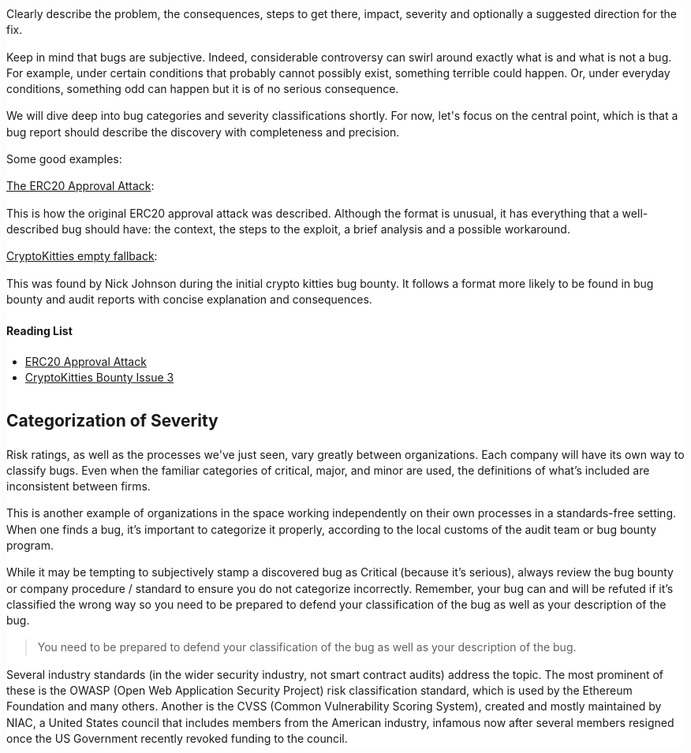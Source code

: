 Clearly describe the problem, the consequences, steps to get there, impact, severity and optionally a suggested direction for the fix.

Keep in mind that bugs are subjective. Indeed, considerable controversy can swirl around exactly what is and what is not a bug. For example, under certain conditions that probably cannot possibly exist, something terrible could happen. Or, under everyday conditions, something odd can happen but it is of no serious consequence.

We will dive deep into bug categories and severity classifications shortly. For now, let's focus on the central point, which is that a bug report should describe the discovery with completeness and precision.

Some good examples:

[The ERC20 Approval Attack](https://docs.google.com/document/d/1YLPtQxZu1UAvO9cZ1O2RPXBbT0mooh4DYKjA\_jp-RLM/edit):

This is how the original ERC20 approval attack was described. Although the format is unusual, it has everything that a well-described bug should have: the context, the steps to the exploit, a brief analysis and a possible workaround.

[CryptoKitties empty fallback](https://github.com/dapperlabs/cryptokitties-bounty/issues/3):

This was found by Nick Johnson during the initial crypto kitties bug bounty. It follows a format more likely to be found in bug bounty and audit reports with concise explanation and consequences.

#### Reading List

* [ERC20 Approval Attack](https://docs.google.com/document/d/1YLPtQxZu1UAvO9cZ1O2RPXBbT0mooh4DYKjA\_jp-RLM/edit)
* [CryptoKitties Bounty Issue 3](https://github.com/dapperlabs/cryptokitties-bounty/issues/3)

## Categorization of Severity

Risk ratings, as well as the processes we've just seen, vary greatly between organizations. Each company will have its own way to classify bugs. Even when the familiar categories of critical, major, and minor are used, the definitions of what’s included are inconsistent between firms.

This is another example of organizations in the space working independently on their own processes in a standards-free setting. When one finds a bug, it’s important to categorize it properly, according to the local customs of the audit team or bug bounty program.

While it may be tempting to subjectively stamp a discovered bug as Critical (because it’s serious), always review the bug bounty or company procedure / standard to ensure you do not categorize incorrectly. Remember, your bug can and will be refuted if it’s classified the wrong way so you need to be prepared to defend your classification of the bug as well as your description of the bug.

> You need to be prepared to defend your classification of the bug as well as your description of the bug.

Several industry standards (in the wider security industry, not smart contract audits) address the topic. The most prominent of these is the OWASP (Open Web Application Security Project) risk classification standard, which is used by the Ethereum Foundation and many others. Another is the CVSS (Common Vulnerability Scoring System), created and mostly maintained by NIAC, a United States council that includes members from the American industry, infamous now after several members resigned once the US Government recently revoked funding to the council.
